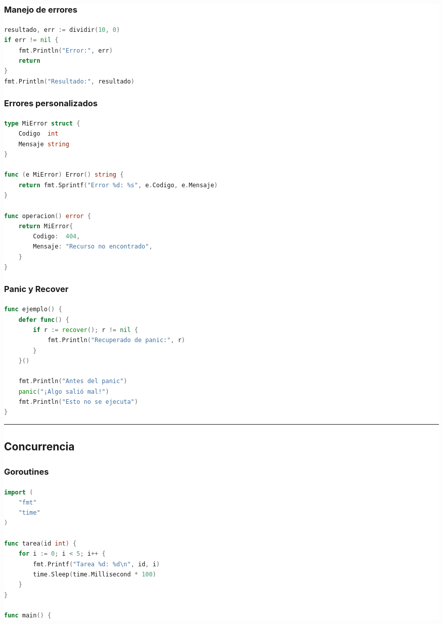 ### Manejo de errores
```go
resultado, err := dividir(10, 0)
if err != nil {
    fmt.Println("Error:", err)
    return
}
fmt.Println("Resultado:", resultado)
```

### Errores personalizados
```go
type MiError struct {
    Codigo  int
    Mensaje string
}

func (e MiError) Error() string {
    return fmt.Sprintf("Error %d: %s", e.Codigo, e.Mensaje)
}

func operacion() error {
    return MiError{
        Codigo:  404,
        Mensaje: "Recurso no encontrado",
    }
}
```

### Panic y Recover
```go
func ejemplo() {
    defer func() {
        if r := recover(); r != nil {
            fmt.Println("Recuperado de panic:", r)
        }
    }()
    
    fmt.Println("Antes del panic")
    panic("¡Algo salió mal!")
    fmt.Println("Esto no se ejecuta")
}
```

---

## Concurrencia

### Goroutines
```go
import (
    "fmt"
    "time"
)

func tarea(id int) {
    for i := 0; i < 5; i++ {
        fmt.Printf("Tarea %d: %d\n", id, i)
        time.Sleep(time.Millisecond * 100)
    }
}

func main() {
```